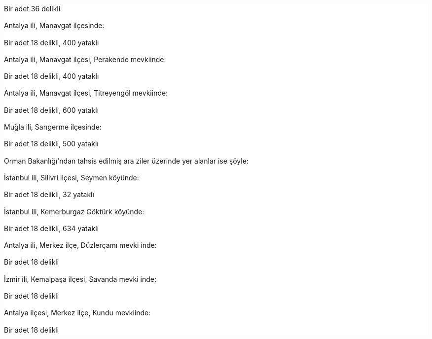  </p>
 <p class="metin">
  Bir adet 36 delikli
 </p>
 <p class="metin">
  Antalya ili, Manavgat ilçesinde:
 </p>
 <p class="metin">
  Bir adet 18 delikli, 400 yataklı
 </p>
 <p class="metin">
  Antalya ili, Manavgat ilçesi, Perakende 	mevkiinde:
 </p>
 <p class="metin">
  Bir  adet 18 delikli, 400 yataklı
 </p>
 <p class="metin">
  Antalya ili, Manavgat ilçesi, 		Titreyengöl mevkiinde:
 </p>
 <p class="metin">
  Bir adet 18 delikli, 600 yataklı
 </p>
 <p class="metin">
  Muğla ili, Sarıgerme ilçesinde:
 </p>
 <p class="metin">
  Bir adet 18 delikli, 500 yataklı
 </p>
 <p class="metin">
  Orman Bakanlığı'ndan tahsis edilmiş ara	ziler üzerinde yer alanlar ise şöyle:
 </p>
 <p class="metin">
  İstanbul ili, Silivri ilçesi, Seymen köyünde:
 </p>
 <p class="metin">
  Bir adet 18 delikli, 32 yataklı
 </p>
 <p class="metin">
  İstanbul ili, Kemerburgaz Göktürk köyünde:
 </p>
 <p class="metin">
  Bir adet 18 delikli, 634 yataklı
 </p>
 <p class="metin">
  Antalya ili, Merkez ilçe, Düzlerçamı mevki	inde:
 </p>
 <p class="metin">
  Bir adet 18 delikli
 </p>
 <p class="metin">
  İzmir ili, Kemalpaşa ilçesi, Savanda mevki	inde:
 </p>
 <p class="metin">
  Bir adet 18 delikli
 </p>
 <p class="metin">
  Antalya ilçesi, Merkez ilçe, Kundu mevkiinde:
 </p>
 <p class="metin">
  Bir adet 18 delikli
 </p>
 <p class="metin">
 </p>
 <p class="arabaslik">